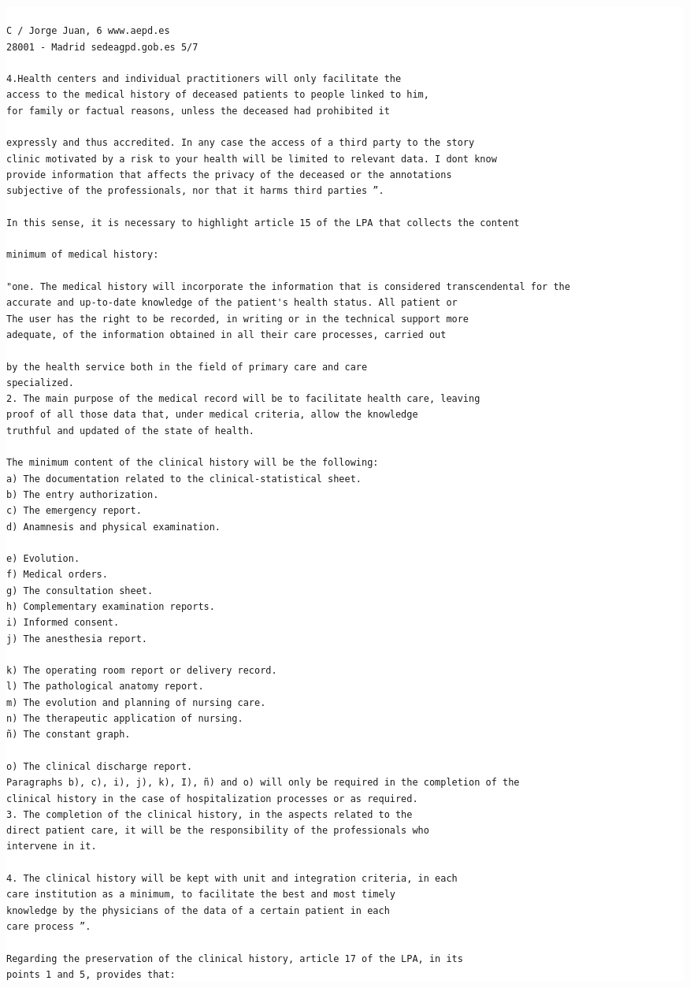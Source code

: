 ```

C / Jorge Juan, 6 www.aepd.es
28001 - Madrid sedeagpd.gob.es 5/7

4.Health centers and individual practitioners will only facilitate the
access to the medical history of deceased patients to people linked to him,
for family or factual reasons, unless the deceased had prohibited it

expressly and thus accredited. In any case the access of a third party to the story
clinic motivated by a risk to your health will be limited to relevant data. I dont know
provide information that affects the privacy of the deceased or the annotations
subjective of the professionals, nor that it harms third parties ”.

In this sense, it is necessary to highlight article 15 of the LPA that collects the content

minimum of medical history:

"one. The medical history will incorporate the information that is considered transcendental for the
accurate and up-to-date knowledge of the patient's health status. All patient or
The user has the right to be recorded, in writing or in the technical support more
adequate, of the information obtained in all their care processes, carried out

by the health service both in the field of primary care and care
specialized.
2. The main purpose of the medical record will be to facilitate health care, leaving
proof of all those data that, under medical criteria, allow the knowledge
truthful and updated of the state of health.

The minimum content of the clinical history will be the following:
a) The documentation related to the clinical-statistical sheet.
b) The entry authorization.
c) The emergency report.
d) Anamnesis and physical examination.

e) Evolution.
f) Medical orders.
g) The consultation sheet.
h) Complementary examination reports.
i) Informed consent.
j) The anesthesia report.

k) The operating room report or delivery record.
l) The pathological anatomy report.
m) The evolution and planning of nursing care.
n) The therapeutic application of nursing.
ñ) The constant graph.

o) The clinical discharge report.
Paragraphs b), c), i), j), k), I), ñ) and o) will only be required in the completion of the
clinical history in the case of hospitalization processes or as required.
3. The completion of the clinical history, in the aspects related to the
direct patient care, it will be the responsibility of the professionals who
intervene in it.

4. The clinical history will be kept with unit and integration criteria, in each
care institution as a minimum, to facilitate the best and most timely
knowledge by the physicians of the data of a certain patient in each
care process ”.

Regarding the preservation of the clinical history, article 17 of the LPA, in its
points 1 and 5, provides that:

```